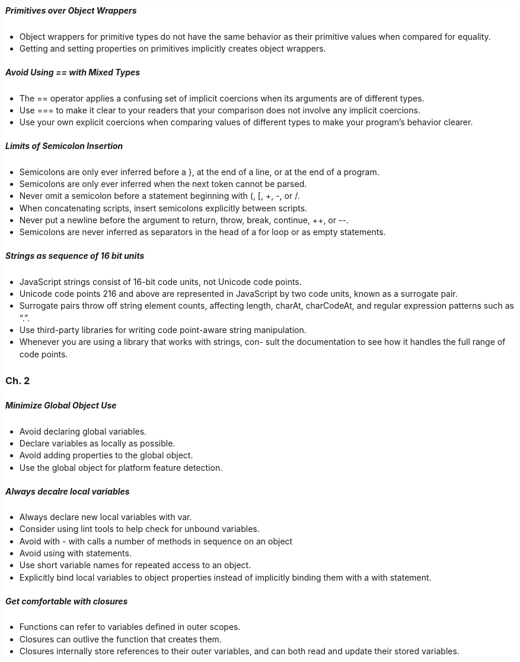 ##### Primitives over Object Wrappers
- Object wrappers for primitive types do not have the same behavior as their primitive values when compared for equality.
- Getting and setting properties on primitives implicitly creates object wrappers.

##### Avoid Using == with Mixed Types
- The == operator applies a confusing set of implicit coercions when its arguments are of different types.
- Use === to make it clear to your readers that your comparison does not involve any implicit coercions.
- Use your own explicit coercions when comparing values of different types to make your program’s behavior clearer.

##### Limits of Semicolon Insertion
- Semicolons are only ever inferred before a }, at the end of a line, or at the end of a program.
- Semicolons are only ever inferred when the next token cannot be parsed.
- Never omit a semicolon before a statement beginning with (, [, +, -, or /.
- When concatenating scripts, insert semicolons explicitly between scripts.
- Never put a newline before the argument to return, throw, break, continue, ++, or --.
- Semicolons are never inferred as separators in the head of a for loop or as empty statements.

##### Strings as sequence of 16 bit units
- JavaScript strings consist of 16-bit code units, not Unicode code points.
- Unicode code points 216 and above are represented in JavaScript by two code units, known as a surrogate pair.
- Surrogate pairs throw off string element counts, affecting length, charAt, charCodeAt, and regular expression patterns such as “.”.
- Use third-party libraries for writing code point-aware string manipulation.
- Whenever you are using a library that works with strings, con- sult the documentation to see how it handles the full range of code points.

### Ch. 2

##### Minimize Global Object Use
- Avoid declaring global variables.
- Declare variables as locally as possible.
- Avoid adding properties to the global object.
- Use the global object for platform feature detection.

##### Always decalre local variables
- Always declare new local variables with var.
- Consider using lint tools to help check for unbound variables.
- Avoid with -  with calls a number of methods in sequence on an object
- Avoid using with statements.
- Use short variable names for repeated access to an object.
- Explicitly bind local variables to object properties instead of implicitly binding them with a with statement.

##### Get comfortable with closures
- Functions can refer to variables defined in outer scopes.
- Closures can outlive the function that creates them.
- Closures internally store references to their outer variables, and can both read and update their stored variables.
